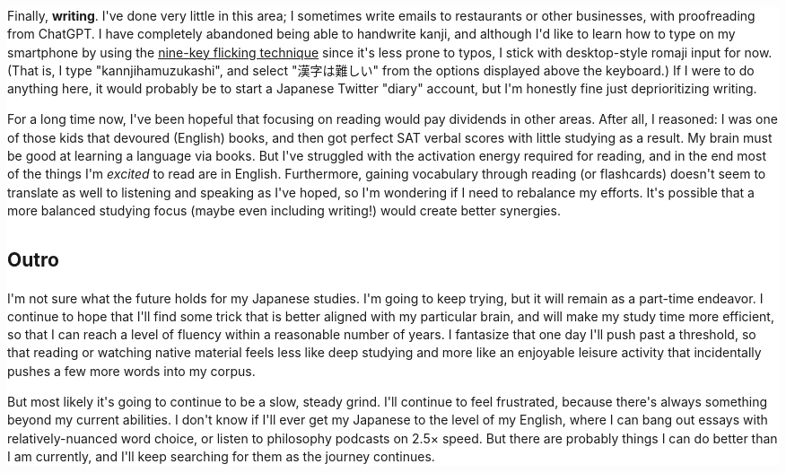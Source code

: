 Finally, **writing**. I've done very little in this area; I sometimes write emails to restaurants or other businesses, with proofreading from ChatGPT. I have completely abandoned being able to handwrite kanji, and although I'd like to learn how to type on my smartphone by using the [nine-key flicking technique](https://en.wikipedia.org/wiki/Japanese_input_method#Mobile_phones) since it's less prone to typos, I stick with desktop-style romaji input for now. (That is, I type "kannjihamuzukashi", and select "<span lang="ja">漢字は難しい</span>" from the options displayed above the keyboard.) If I were to do anything here, it would probably be to start a Japanese Twitter "diary" account, but I'm honestly fine just deprioritizing writing.

For a long time now, I've been hopeful that focusing on reading would pay dividends in other areas. After all, I reasoned: I was one of those kids that devoured (English) books, and then got perfect SAT verbal scores with little studying as a result. My brain must be good at learning a language via books. But I've struggled with the activation energy required for reading, and in the end most of the things I'm _excited_ to read are in English. Furthermore, gaining vocabulary through reading (or flashcards) doesn't seem to translate as well to listening and speaking as I've hoped, so I'm wondering if I need to rebalance my efforts. It's possible that a more balanced studying focus (maybe even including writing!) would create better synergies.

## Outro

I'm not sure what the future holds for my Japanese studies. I'm going to keep trying, but it will remain as a part-time endeavor. I continue to hope that I'll find some trick that is better aligned with my particular brain, and will make my study time more efficient, so that I can reach a level of fluency within a reasonable number of years. I fantasize that one day I'll push past a threshold, so that reading or watching native material feels less like deep studying and more like an enjoyable leisure activity that incidentally pushes a few more words into my corpus.

But most likely it's going to continue to be a slow, steady grind. I'll continue to feel frustrated, because there's always something beyond my current abilities. I don't know if I'll ever get my Japanese to the level of my English, where I can bang out essays with relatively-nuanced word choice, or listen to philosophy podcasts on 2.5&times; speed. But there are probably things I can do better than I am currently, and I'll keep searching for them as the journey continues.
